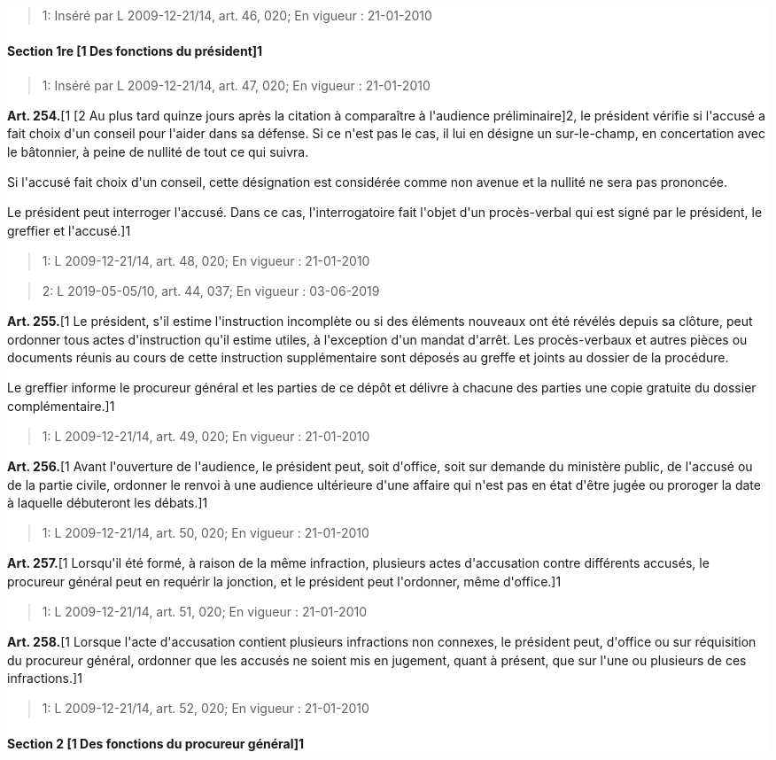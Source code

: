 > 1: Inséré par L 2009-12-21/14, art. 46, 020; En vigueur : 21-01-2010


#### Section 1re  [1 Des fonctions du président]1

> 1: Inséré par L 2009-12-21/14, art. 47, 020; En vigueur : 21-01-2010



**Art. 254.**[1 [2 Au plus tard quinze jours après la citation à comparaître à l'audience préliminaire]2, le président vérifie si l'accusé a fait choix d'un conseil pour l'aider dans sa défense. Si ce n'est pas le cas, il lui en désigne un sur-le-champ, en concertation avec le bâtonnier, à peine de nullité de tout ce qui suivra.

Si l'accusé fait choix d'un conseil, cette désignation est considérée comme non avenue et la nullité ne sera pas prononcée.

Le président peut interroger l'accusé. Dans ce cas, l'interrogatoire fait l'objet d'un procès-verbal qui est signé par le président, le greffier et l'accusé.]1 

> 1: L 2009-12-21/14, art. 48, 020; En vigueur : 21-01-2010


> 2: L 2019-05-05/10, art. 44, 037; En vigueur : 03-06-2019



**Art. 255.**[1 Le président, s'il estime l'instruction incomplète ou si des éléments nouveaux ont été révélés depuis sa clôture, peut ordonner tous actes d'instruction qu'il estime utiles, à l'exception d'un mandat d'arrêt. Les procès-verbaux et autres pièces ou documents réunis au cours de cette instruction supplémentaire sont déposés au greffe et joints au dossier de la procédure.

Le greffier informe le procureur général et les parties de ce dépôt et délivre à chacune des parties une copie gratuite du dossier complémentaire.]1

> 1: L 2009-12-21/14, art. 49, 020; En vigueur : 21-01-2010



**Art. 256.**[1 Avant l'ouverture de l'audience, le président peut, soit d'office, soit sur demande du ministère public, de l'accusé ou de la partie civile, ordonner le renvoi à une audience ultérieure d'une affaire qui n'est pas en état d'être jugée ou proroger la date à laquelle débuteront les débats.]1

> 1: L 2009-12-21/14, art. 50, 020; En vigueur : 21-01-2010



**Art. 257.**[1 Lorsqu'il été formé, à raison de la même infraction, plusieurs actes d'accusation contre différents accusés, le procureur général peut en requérir la jonction, et le président peut l'ordonner, même d'office.]1

> 1: L 2009-12-21/14, art. 51, 020; En vigueur : 21-01-2010



**Art. 258.**[1 Lorsque l'acte d'accusation contient plusieurs infractions non connexes, le président peut, d'office ou sur réquisition du procureur général, ordonner que les accusés ne soient mis en jugement, quant à présent, que sur l'une ou plusieurs de ces infractions.]1

> 1: L 2009-12-21/14, art. 52, 020; En vigueur : 21-01-2010


#### Section 2  [1 Des fonctions du procureur général]1
